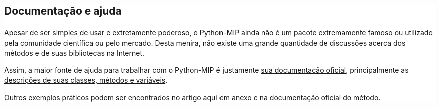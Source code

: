 ## Documentação e ajuda

Apesar de ser simples de usar e extretamente poderoso, o Python-MIP ainda não é um pacote extremamente famoso ou utilizado pela comunidade científica ou pelo mercado. Desta menira, não existe uma grande quantidade de discussões acerca dos métodos e de suas bibliotecas na Internet.

Assim, a maior fonte de ajuda para trabalhar com o Python-MIP é justamente [sua documentação oficial](https://docs.python-mip.com/en/latest/index.html), principalmente as [descrições de suas classes, métodos e variáveis](https://docs.python-mip.com/en/latest/classes.html).

Outros exemplos práticos podem ser encontrados no artigo aqui em anexo e na documentação oficial do método.